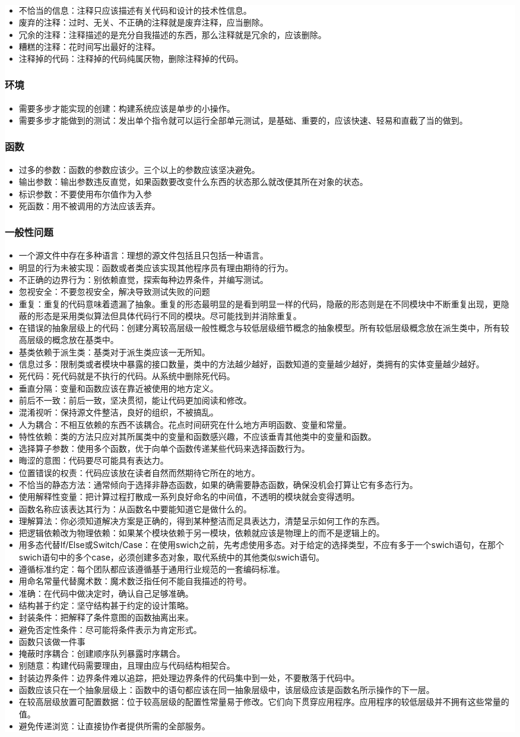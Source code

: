 * 不恰当的信息：注释只应该描述有关代码和设计的技术性信息。
* 废弃的注释：过时、无关、不正确的注释就是废弃注释，应当删除。
* 冗余的注释：注释描述的是充分自我描述的东西，那么注释就是冗余的，应该删除。
* 糟糕的注释：花时间写出最好的注释。
* 注释掉的代码：注释掉的代码纯属厌物，删除注释掉的代码。

### 环境

* 需要多步才能实现的创建：构建系统应该是单步的小操作。
* 需要多步才能做到的测试：发出单个指令就可以运行全部单元测试，是基础、重要的，应该快速、轻易和直截了当的做到。

### 函数

* 过多的参数：函数的参数应该少。三个以上的参数应该坚决避免。
* 输出参数：输出参数违反直觉，如果函数要改变什么东西的状态那么就改便其所在对象的状态。
* 标识参数：不要使用布尔值作为入参
* 死函数：用不被调用的方法应该丢弃。

### 一般性问题

* 一个源文件中存在多种语言：理想的源文件包括且只包括一种语言。
* 明显的行为未被实现：函数或者类应该实现其他程序员有理由期待的行为。
* 不正确的边界行为：别依赖直觉，探索每种边界条件，并编写测试。
* 忽视安全：不要忽视安全，解决导致测试失败的问题
* 重复：重复的代码意味着遗漏了抽象。重复的形态最明显的是看到明显一样的代码，隐蔽的形态则是在不同模块中不断重复出现，更隐蔽的形态是采用类似算法但具体代码行不同的模块。尽可能找到并消除重复。
* 在错误的抽象层级上的代码：创建分离较高层级一般性概念与较低层级细节概念的抽象模型。所有较低层级概念放在派生类中，所有较高层级的概念放在基类中。
* 基类依赖于派生类：基类对于派生类应该一无所知。
* 信息过多：限制类或者模块中暴露的接口数量，类中的方法越少越好，函数知道的变量越少越好，类拥有的实体变量越少越好。
* 死代码：死代码就是不执行的代码。从系统中删除死代码。
* 垂直分隔：变量和函数应该在靠近被使用的地方定义。
* 前后不一致：前后一致，坚决贯彻，能让代码更加阅读和修改。
* 混淆视听：保持源文件整洁，良好的组织，不被搞乱。
* 人为耦合：不相互依赖的东西不该耦合。花点时间研究在什么地方声明函数、变量和常量。
* 特性依赖：类的方法只应对其所属类中的变量和函数感兴趣，不应该垂青其他类中的变量和函数。
* 选择算子参数：使用多个函数，优于向单个函数传递某些代码来选择函数行为。
* 晦涩的意图：代码要尽可能具有表达力。
* 位置错误的权责：代码应该放在读者自然而然期待它所在的地方。
* 不恰当的静态方法：通常倾向于选择非静态函数，如果的确需要静态函数，确保没机会打算让它有多态行为。
* 使用解释性变量：把计算过程打散成一系列良好命名的中间值，不透明的模块就会变得透明。
* 函数名称应该表达其行为：从函数名中要能知道它是做什么的。
* 理解算法：你必须知道解决方案是正确的，得到某种整洁而足具表达力，清楚呈示如何工作的东西。
* 把逻辑依赖改为物理依赖：如果某个模块依赖于另一模块，依赖就应该是物理上的而不是逻辑上的。
* 用多态代替If/Else或Switch/Case：在使用swich之前，先考虑使用多态。对于给定的选择类型，不应有多于一个swich语句，在那个swich语句中的多个case，必须创建多态对象，取代系统中的其他类似swich语句。
* 遵循标准约定：每个团队都应该遵循基于通用行业规范的一套编码标准。
* 用命名常量代替魔术数：魔术数泛指任何不能自我描述的符号。
* 准确：在代码中做决定时，确认自己足够准确。
* 结构甚于约定：坚守结构甚于约定的设计策略。
* 封装条件：把解释了条件意图的函数抽离出来。
* 避免否定性条件：尽可能将条件表示为肯定形式。
* 函数只该做一件事
* 掩蔽时序耦合：创建顺序队列暴露时序耦合。
* 别随意：构建代码需要理由，且理由应与代码结构相契合。
* 封装边界条件：边界条件难以追踪，把处理边界条件的代码集中到一处，不要散落于代码中。
* 函数应该只在一个抽象层级上：函数中的语句都应该在同一抽象层级中，该层级应该是函数名所示操作的下一层。
* 在较高层级放置可配置数据：位于较高层级的配置性常量易于修改。它们向下贯穿应用程序。应用程序的较低层级并不拥有这些常量的值。
* 避免传递浏览：让直接协作者提供所需的全部服务。

